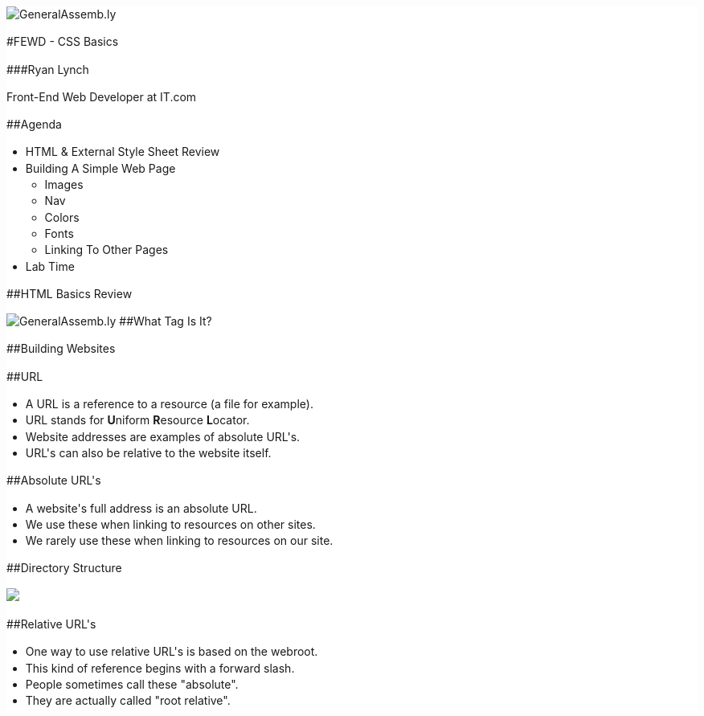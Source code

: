 ![GeneralAssemb.ly](../../img/icons/FEWD_Logo.png)

#FEWD - CSS Basics

###Ryan Lynch

Front-End Web Developer at IT.com



##Agenda

*	HTML & External Style Sheet Review
*	Building A Simple Web Page
	*	Images
	*	Nav
	*	Colors
	*	Fonts
	*	Linking To Other Pages
*	Lab Time



##HTML Basics Review



![GeneralAssemb.ly](../../img/icons/exercise_icon_md.png)
##What Tag Is It?



##Building Websites


##URL

* A URL is a reference to a resource (a file for example).
* URL stands for **U**niform **R**esource **L**ocator.
* Website addresses are examples of absolute URL's.
* URL's can also be relative to the website itself.


##Absolute URL's

* A website's full address is an absolute URL.
* We use these when linking to resources on other sites.
* We rarely use these when linking to resources on our site.


##Directory Structure

![](../../img/unit_1/directory_structure_1.png)


##Relative URL's

* One way to use relative URL's is based on the webroot.
* This kind of reference begins with a forward slash.
* People sometimes call these "absolute".
* They are actually called "root relative".
